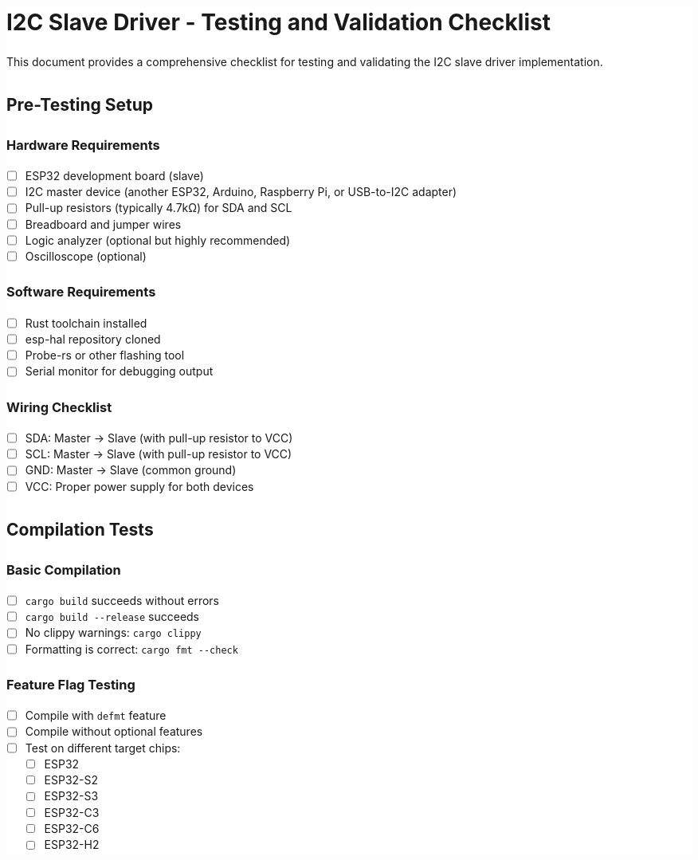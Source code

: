 # I2C Slave Driver - Testing and Validation Checklist

This document provides a comprehensive checklist for testing and validating the I2C slave driver implementation.

## Pre-Testing Setup

### Hardware Requirements

- [ ] ESP32 development board (slave)
- [ ] I2C master device (another ESP32, Arduino, Raspberry Pi, or USB-to-I2C adapter)
- [ ] Pull-up resistors (typically 4.7kΩ) for SDA and SCL
- [ ] Breadboard and jumper wires
- [ ] Logic analyzer (optional but highly recommended)
- [ ] Oscilloscope (optional)

### Software Requirements

- [ ] Rust toolchain installed
- [ ] esp-hal repository cloned
- [ ] Probe-rs or other flashing tool
- [ ] Serial monitor for debugging output

### Wiring Checklist

- [ ] SDA: Master → Slave (with pull-up resistor to VCC)
- [ ] SCL: Master → Slave (with pull-up resistor to VCC)
- [ ] GND: Master → Slave (common ground)
- [ ] VCC: Proper power supply for both devices

## Compilation Tests

### Basic Compilation

- [ ] `cargo build` succeeds without errors
- [ ] `cargo build --release` succeeds
- [ ] No clippy warnings: `cargo clippy`
- [ ] Formatting is correct: `cargo fmt --check`

### Feature Flag Testing

- [ ] Compile with `defmt` feature
- [ ] Compile without optional features
- [ ] Test on different target chips:
  - [ ] ESP32
  - [ ] ESP32-S2
  - [ ] ESP32-S3
  - [ ] ESP32-C3
  - [ ] ESP32-C6
  - [ ] ESP32-H2
